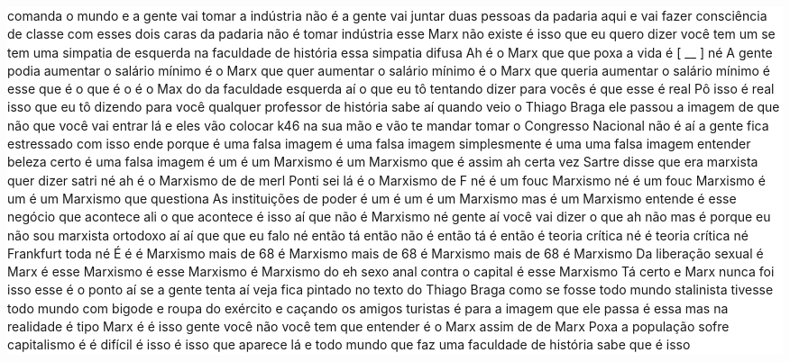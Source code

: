 comanda o mundo e a gente vai tomar a
indústria não é a gente vai juntar duas
pessoas da padaria aqui e vai fazer
consciência de classe com esses dois
caras da padaria não é tomar indústria
esse Marx não existe é isso que eu quero
dizer você tem um se tem uma simpatia de
esquerda na faculdade de história essa
simpatia difusa Ah é o Marx que que poxa
a vida é [ __ ] né A gente podia aumentar
o salário mínimo é o Marx que quer
aumentar o salário mínimo é o Marx que
queria aumentar o salário mínimo é esse
que é o que é o é o Max do da faculdade
esquerda aí o que eu tô tentando dizer
para vocês é que esse é real Pô isso é
real isso que eu tô dizendo para você
qualquer professor de história sabe aí
quando veio o Thiago Braga ele passou a
imagem de que não que você vai entrar lá
e eles vão colocar k46 na sua mão e vão
te mandar tomar o Congresso Nacional não
é aí a gente fica estressado com isso
ende porque é uma falsa imagem é uma
falsa imagem simplesmente é uma uma
falsa imagem
entender
beleza certo é uma falsa imagem é um é
um Marxismo é um Marxismo que é assim ah
certa vez Sartre disse que era marxista
quer dizer satri né ah é o Marxismo de
de merl Ponti sei lá é o Marxismo de F
né é um fouc Marxismo né é um fouc
Marxismo é um é um Marxismo que
questiona As instituições de poder é um
é um é um Marxismo mas é um Marxismo
entende é esse negócio que acontece ali
o que acontece é isso
aí que não é Marxismo né gente aí você
vai dizer o que ah não mas é porque eu
não sou marxista ortodoxo aí aí que que
eu falo né então tá então não é então tá
é então é teoria crítica né é teoria
crítica né Frankfurt toda né É é é
Marxismo mais de
68 é Marxismo mais de 68 é Marxismo mais
de 68 é Marxismo Da liberação sexual é
Marx é esse Marxismo é esse Marxismo é
Marxismo do eh sexo anal contra o
capital é esse Marxismo Tá certo e Marx
nunca foi isso esse é o ponto aí se a
gente tenta aí veja fica pintado no
texto do Thiago Braga como se fosse todo
mundo
stalinista tivesse todo mundo com bigode
e roupa do exército e caçando os amigos
turistas é para a imagem que ele passa é
essa mas na realidade é tipo Marx é é
isso gente você não você tem que
entender é o Marx assim de de Marx Poxa
a população sofre capitalismo é é
difícil é isso é isso que aparece lá e
todo mundo que faz uma faculdade de
história sabe que é isso